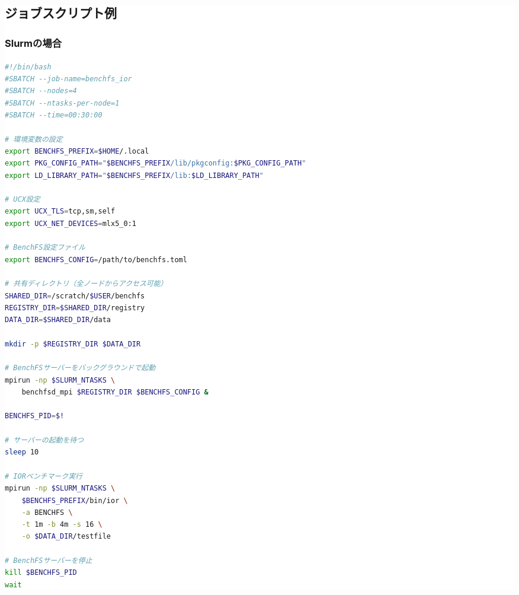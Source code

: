 ## ジョブスクリプト例

### Slurmの場合

```bash
#!/bin/bash
#SBATCH --job-name=benchfs_ior
#SBATCH --nodes=4
#SBATCH --ntasks-per-node=1
#SBATCH --time=00:30:00

# 環境変数の設定
export BENCHFS_PREFIX=$HOME/.local
export PKG_CONFIG_PATH="$BENCHFS_PREFIX/lib/pkgconfig:$PKG_CONFIG_PATH"
export LD_LIBRARY_PATH="$BENCHFS_PREFIX/lib:$LD_LIBRARY_PATH"

# UCX設定
export UCX_TLS=tcp,sm,self
export UCX_NET_DEVICES=mlx5_0:1

# BenchFS設定ファイル
export BENCHFS_CONFIG=/path/to/benchfs.toml

# 共有ディレクトリ（全ノードからアクセス可能）
SHARED_DIR=/scratch/$USER/benchfs
REGISTRY_DIR=$SHARED_DIR/registry
DATA_DIR=$SHARED_DIR/data

mkdir -p $REGISTRY_DIR $DATA_DIR

# BenchFSサーバーをバックグラウンドで起動
mpirun -np $SLURM_NTASKS \
    benchfsd_mpi $REGISTRY_DIR $BENCHFS_CONFIG &

BENCHFS_PID=$!

# サーバーの起動を待つ
sleep 10

# IORベンチマーク実行
mpirun -np $SLURM_NTASKS \
    $BENCHFS_PREFIX/bin/ior \
    -a BENCHFS \
    -t 1m -b 4m -s 16 \
    -o $DATA_DIR/testfile

# BenchFSサーバーを停止
kill $BENCHFS_PID
wait
```
